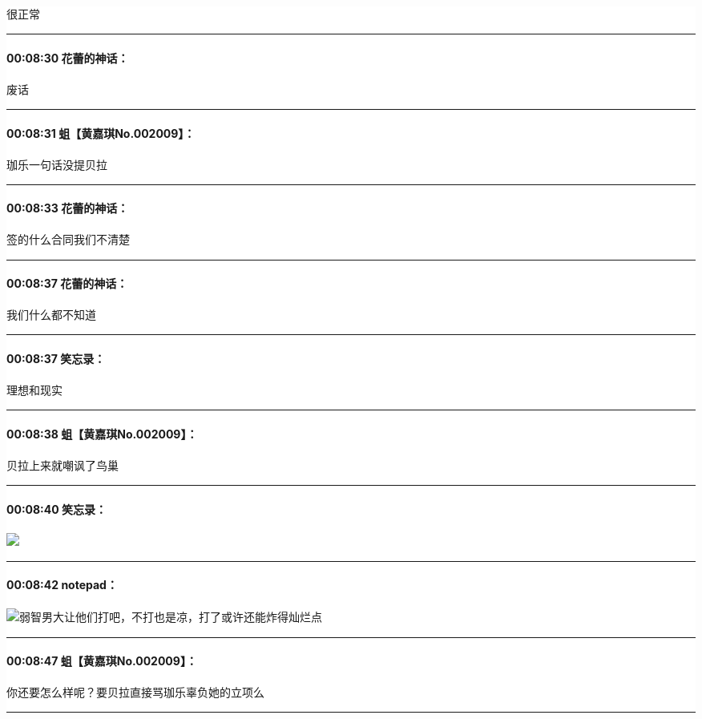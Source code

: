 很正常

*****

#### 00:08:30  花蕾的神话：

废话

*****

#### 00:08:31  蛆【黄嘉琪No.002009】：

珈乐一句话没提贝拉

*****

#### 00:08:33  花蕾的神话：

签的什么合同我们不清楚

*****

#### 00:08:37  花蕾的神话：

我们什么都不知道

*****

#### 00:08:37  笑忘录：

理想和现实

*****

#### 00:08:38  蛆【黄嘉琪No.002009】：

贝拉上来就嘲讽了鸟巢

*****

#### 00:08:40  笑忘录：

![](http://gchat.qpic.cn/gchatpic_new/834650905/2071740624-2690051458-164524FA324C868B709A007572B19266/0?term=2")

*****

#### 00:08:42  notepad：

![](http://gchat.qpic.cn/gchatpic_new/976058243/2071740624-2438151867-0275A2D8F98C6EC28244DDEE18395CA0/0?term=2")弱智男大让他们打吧，不打也是凉，打了或许还能炸得灿烂点

*****

#### 00:08:47  蛆【黄嘉琪No.002009】：

你还要怎么样呢？要贝拉直接骂珈乐辜负她的立项么

*****
